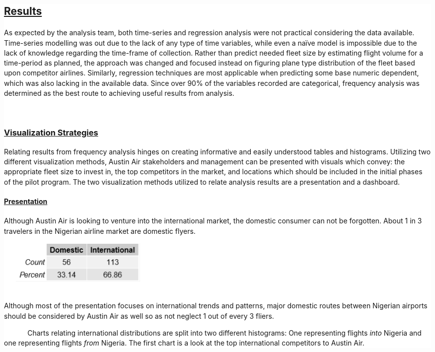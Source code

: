 
## [Results]()

As expected by the analysis team, both time-series and
regression analysis were not practical considering the data available.
Time-series modelling was out due to the lack of any type of time variables, while
even a naïve model is impossible due to the lack of knowledge regarding the
time-frame of collection. Rather than predict needed fleet size by estimating
flight volume for a time-period as planned, the approach was changed and
focused instead on figuring plane type distribution of the fleet based upon
competitor airlines. Similarly, regression techniques are most applicable when
predicting some base numeric dependent, which was also lacking in the available
data. Since over 90% of the variables recorded are categorical, frequency
analysis was determined as the best route to achieving useful results from
analysis. 

 

### [Visualization Strategies]()

Relating results from frequency analysis hinges on creating
informative and easily understood tables and histograms. Utilizing two
different visualization methods, Austin Air stakeholders and management can be
presented with visuals which convey: the appropriate fleet size to invest in,
the top competitors in the market, and locations which should be included in
the initial phases of the pilot program. The two visualization methods utilized
to relate analysis results are a presentation and a dashboard.

#### [Presentation]()

Although Austin Air is looking to venture into the
international market, the domestic consumer can not be forgotten. About 1 in 3
travelers in the Nigerian airline market are domestic flyers.

&nbsp;&nbsp;&nbsp;&nbsp;&nbsp;&nbsp;<img src="../img/austinair/ratio.png" style="width: 250px;"/><br><br>

Although most of the presentation
focuses on international trends and patterns, major domestic routes between
Nigerian airports should be considered by Austin Air as well so as not neglect
1 out of every 3 fliers.

            Charts
relating international distributions are split into two different histograms:
One representing flights _into_ Nigeria
and one representing flights _from_
Nigeria. The first chart is a look at the top international competitors to
Austin Air.
